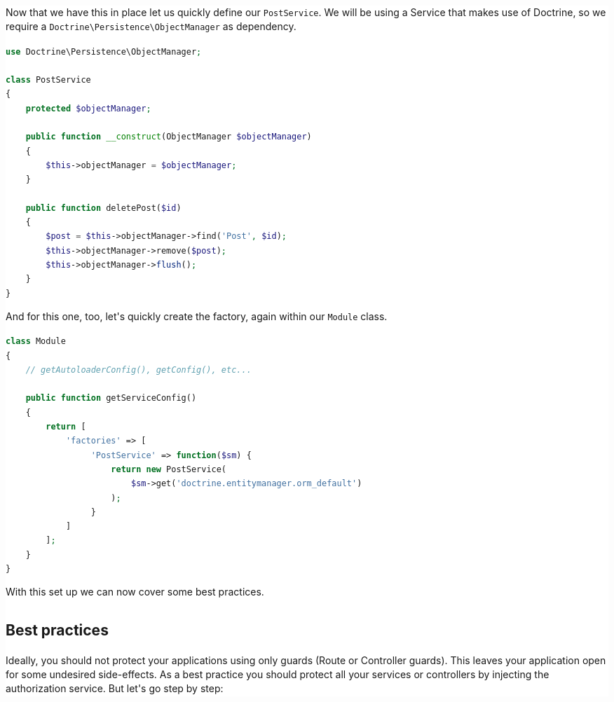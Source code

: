 Now that we have this in place let us quickly define our `PostService`. We will be using a Service that makes use
of Doctrine, so we require a `Doctrine\Persistence\ObjectManager` as dependency.

```php
use Doctrine\Persistence\ObjectManager;

class PostService
{
    protected $objectManager;

    public function __construct(ObjectManager $objectManager)
    {
        $this->objectManager = $objectManager;
    }

    public function deletePost($id)
    {
        $post = $this->objectManager->find('Post', $id);
        $this->objectManager->remove($post);
        $this->objectManager->flush();
    }
}
```

And for this one, too, let's quickly create the factory, again within our `Module` class.

```php
class Module
{
    // getAutoloaderConfig(), getConfig(), etc...

    public function getServiceConfig()
    {
        return [
            'factories' => [
                 'PostService' => function($sm) {
                     return new PostService(
                         $sm->get('doctrine.entitymanager.orm_default')
                     );
                 }
            ]
        ];
    }
}
```

With this set up we can now cover some best practices.

## Best practices

Ideally, you should not protect your applications using only guards (Route or Controller guards).
This leaves your application open for some undesired side-effects.
As a best practice you should protect all your services or controllers by injecting the authorization service.
But let's go step by step:
